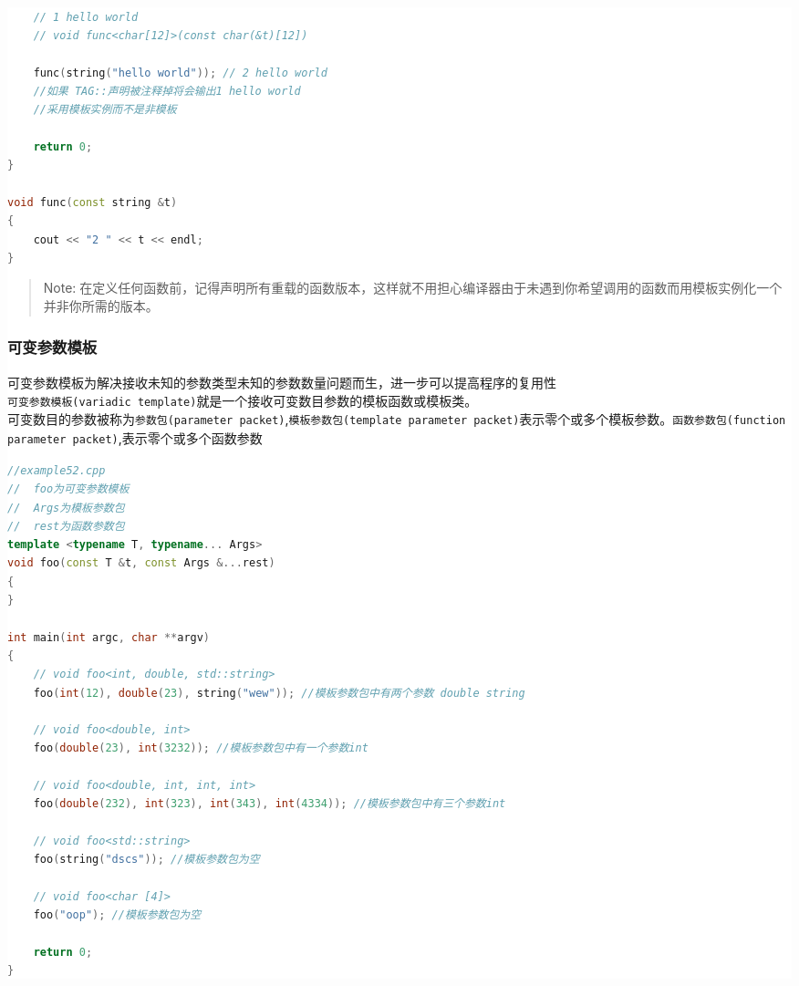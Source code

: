 ```cpp
    // 1 hello world
    // void func<char[12]>(const char(&t)[12])

    func(string("hello world")); // 2 hello world
    //如果 TAG::声明被注释掉将会输出1 hello world
    //采用模板实例而不是非模板

    return 0;
}

void func(const string &t)
{
    cout << "2 " << t << endl;
}
```

> Note: 在定义任何函数前，记得声明所有重载的函数版本，这样就不用担心编译器由于未遇到你希望调用的函数而用模板实例化一个并非你所需的版本。

### 可变参数模板

可变参数模板为解决接收未知的参数类型未知的参数数量问题而生，进一步可以提高程序的复用性\
`可变参数模板(variadic template)`就是一个接收可变数目参数的模板函数或模板类。\
可变数目的参数被称为`参数包(parameter packet)`,`模板参数包(template parameter packet)`表示零个或多个模板参数。`函数参数包(function parameter packet)`,表示零个或多个函数参数

```cpp
//example52.cpp
//  foo为可变参数模板
//  Args为模板参数包
//  rest为函数参数包
template <typename T, typename... Args>
void foo(const T &t, const Args &...rest)
{
}

int main(int argc, char **argv)
{
    // void foo<int, double, std::string>
    foo(int(12), double(23), string("wew")); //模板参数包中有两个参数 double string

    // void foo<double, int>
    foo(double(23), int(3232)); //模板参数包中有一个参数int

    // void foo<double, int, int, int>
    foo(double(232), int(323), int(343), int(4334)); //模板参数包中有三个参数int

    // void foo<std::string>
    foo(string("dscs")); //模板参数包为空

    // void foo<char [4]>
    foo("oop"); //模板参数包为空

    return 0;
}
```
